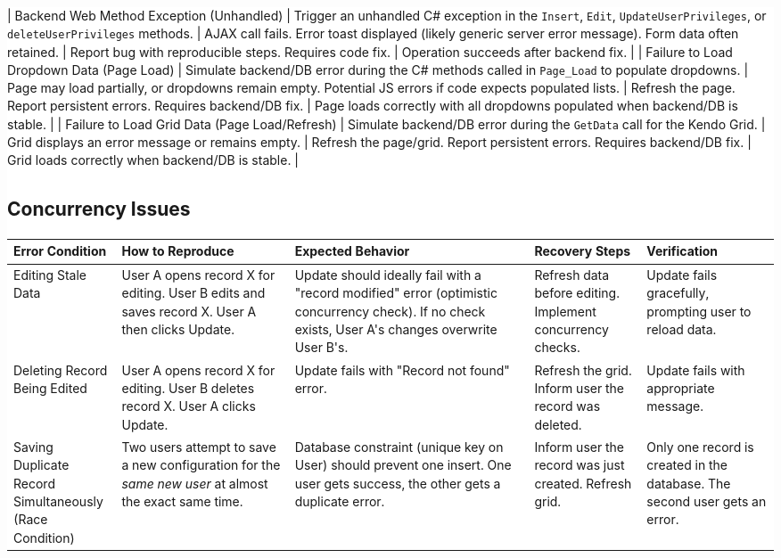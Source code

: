 | Backend Web Method Exception (Unhandled)           | Trigger an unhandled C# exception in the `Insert`, `Edit`, `UpdateUserPrivileges`, or `deleteUserPrivileges` methods. | AJAX call fails. Error toast displayed (likely generic server error message). Form data often retained. | Report bug with reproducible steps. Requires code fix.                                | Operation succeeds after backend fix.                                            |
| Failure to Load Dropdown Data (Page Load)          | Simulate backend/DB error during the C# methods called in `Page_Load` to populate dropdowns.                     | Page may load partially, or dropdowns remain empty. Potential JS errors if code expects populated lists. | Refresh the page. Report persistent errors. Requires backend/DB fix.                  | Page loads correctly with all dropdowns populated when backend/DB is stable.     |
| Failure to Load Grid Data (Page Load/Refresh)      | Simulate backend/DB error during the `GetData` call for the Kendo Grid.                                      | Grid displays an error message or remains empty.                                                    | Refresh the page/grid. Report persistent errors. Requires backend/DB fix.           | Grid loads correctly when backend/DB is stable.                                  |

## Concurrency Issues

| Error Condition                                    | How to Reproduce                                                                                                       | Expected Behavior                                                                                                                      | Recovery Steps                                         | Verification                                                               |
| :------------------------------------------------- | :--------------------------------------------------------------------------------------------------------------------- | :------------------------------------------------------------------------------------------------------------------------------------- | :----------------------------------------------------- | :------------------------------------------------------------------------- |
| Editing Stale Data                                 | User A opens record X for editing. User B edits and saves record X. User A then clicks Update.                         | Update should ideally fail with a "record modified" error (optimistic concurrency check). If no check exists, User A's changes overwrite User B's. | Refresh data before editing. Implement concurrency checks. | Update fails gracefully, prompting user to reload data.                    |
| Deleting Record Being Edited                       | User A opens record X for editing. User B deletes record X. User A clicks Update.                                      | Update fails with "Record not found" error.                                                                                            | Refresh the grid. Inform user the record was deleted. | Update fails with appropriate message.                                     |
| Saving Duplicate Record Simultaneously (Race Condition) | Two users attempt to save a new configuration for the *same new user* at almost the exact same time.                     | Database constraint (unique key on User) should prevent one insert. One user gets success, the other gets a duplicate error.            | Inform user the record was just created. Refresh grid. | Only one record is created in the database. The second user gets an error. |